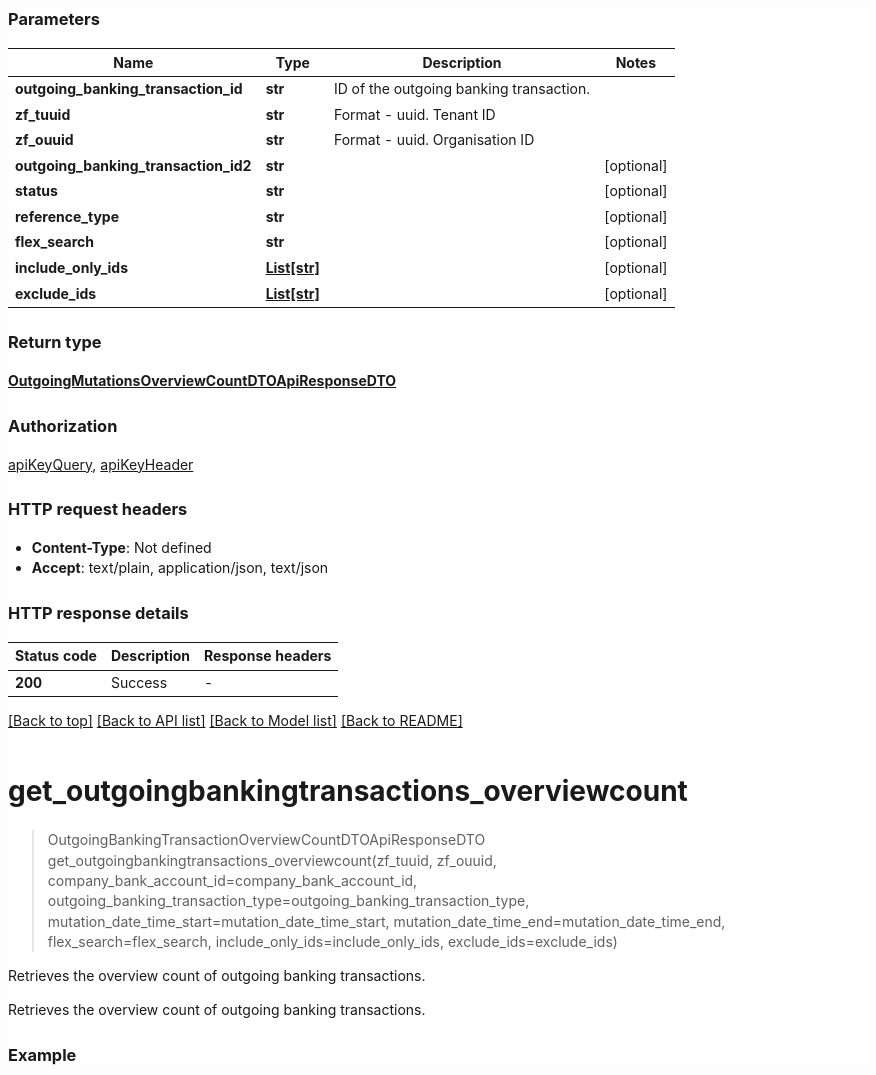 

### Parameters


Name | Type | Description  | Notes
------------- | ------------- | ------------- | -------------
 **outgoing_banking_transaction_id** | **str**| ID of the outgoing banking transaction. | 
 **zf_tuuid** | **str**| Format - uuid. Tenant ID | 
 **zf_ouuid** | **str**| Format - uuid. Organisation ID | 
 **outgoing_banking_transaction_id2** | **str**|  | [optional] 
 **status** | **str**|  | [optional] 
 **reference_type** | **str**|  | [optional] 
 **flex_search** | **str**|  | [optional] 
 **include_only_ids** | [**List[str]**](str.md)|  | [optional] 
 **exclude_ids** | [**List[str]**](str.md)|  | [optional] 

### Return type

[**OutgoingMutationsOverviewCountDTOApiResponseDTO**](OutgoingMutationsOverviewCountDTOApiResponseDTO.md)

### Authorization

[apiKeyQuery](../README.md#apiKeyQuery), [apiKeyHeader](../README.md#apiKeyHeader)

### HTTP request headers

 - **Content-Type**: Not defined
 - **Accept**: text/plain, application/json, text/json

### HTTP response details

| Status code | Description | Response headers |
|-------------|-------------|------------------|
**200** | Success |  -  |

[[Back to top]](#) [[Back to API list]](../README.md#documentation-for-api-endpoints) [[Back to Model list]](../README.md#documentation-for-models) [[Back to README]](../README.md)

# **get_outgoingbankingtransactions_overviewcount**
> OutgoingBankingTransactionOverviewCountDTOApiResponseDTO get_outgoingbankingtransactions_overviewcount(zf_tuuid, zf_ouuid, company_bank_account_id=company_bank_account_id, outgoing_banking_transaction_type=outgoing_banking_transaction_type, mutation_date_time_start=mutation_date_time_start, mutation_date_time_end=mutation_date_time_end, flex_search=flex_search, include_only_ids=include_only_ids, exclude_ids=exclude_ids)

Retrieves the overview count of outgoing banking transactions.

Retrieves the overview count of outgoing banking transactions.

### Example
